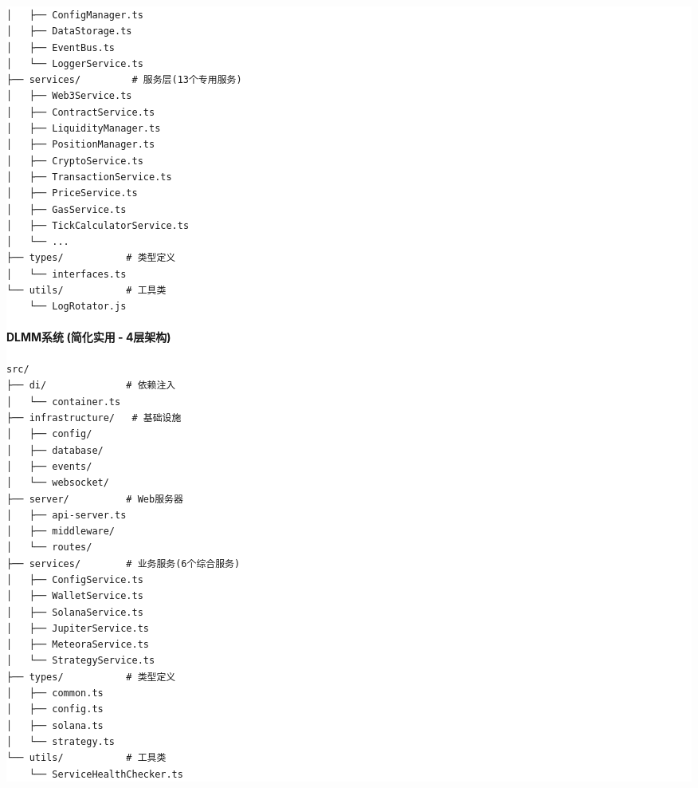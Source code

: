```
│   ├── ConfigManager.ts
│   ├── DataStorage.ts
│   ├── EventBus.ts
│   └── LoggerService.ts
├── services/         # 服务层(13个专用服务)
│   ├── Web3Service.ts
│   ├── ContractService.ts
│   ├── LiquidityManager.ts
│   ├── PositionManager.ts
│   ├── CryptoService.ts
│   ├── TransactionService.ts
│   ├── PriceService.ts
│   ├── GasService.ts
│   ├── TickCalculatorService.ts
│   └── ...
├── types/           # 类型定义
│   └── interfaces.ts
└── utils/           # 工具类
    └── LogRotator.js
```

#### DLMM系统 (简化实用 - 4层架构)
```
src/
├── di/              # 依赖注入
│   └── container.ts
├── infrastructure/   # 基础设施
│   ├── config/
│   ├── database/
│   ├── events/
│   └── websocket/
├── server/          # Web服务器
│   ├── api-server.ts
│   ├── middleware/
│   └── routes/
├── services/        # 业务服务(6个综合服务)
│   ├── ConfigService.ts
│   ├── WalletService.ts
│   ├── SolanaService.ts
│   ├── JupiterService.ts
│   ├── MeteoraService.ts
│   └── StrategyService.ts
├── types/           # 类型定义
│   ├── common.ts
│   ├── config.ts
│   ├── solana.ts
│   └── strategy.ts
└── utils/           # 工具类
    └── ServiceHealthChecker.ts
```

